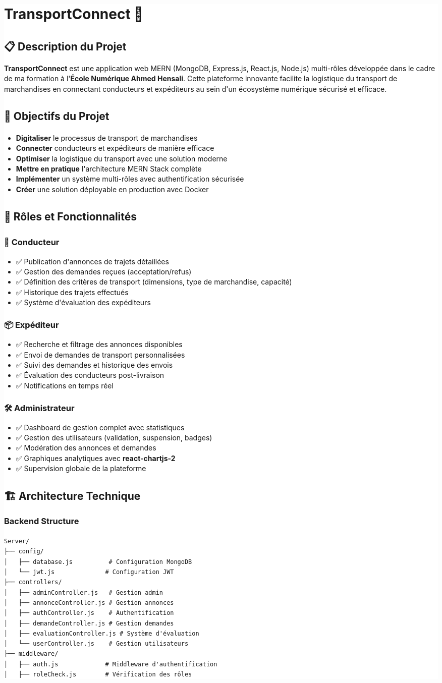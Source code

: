 # TransportConnect 🚛

## 📋 Description du Projet

**TransportConnect** est une application web MERN (MongoDB, Express.js, React.js, Node.js) multi-rôles développée dans le cadre de ma formation à l'**École Numérique Ahmed Hensali**. Cette plateforme innovante facilite la logistique du transport de marchandises en connectant conducteurs et expéditeurs au sein d'un écosystème numérique sécurisé et efficace.

## 🎯 Objectifs du Projet

- **Digitaliser** le processus de transport de marchandises
- **Connecter** conducteurs et expéditeurs de manière efficace
- **Optimiser** la logistique du transport avec une solution moderne
- **Mettre en pratique** l'architecture MERN Stack complète
- **Implémenter** un système multi-rôles avec authentification sécurisée
- **Créer** une solution déployable en production avec Docker

## 👥 Rôles et Fonctionnalités

### 🚗 **Conducteur**
- ✅ Publication d'annonces de trajets détaillées
- ✅ Gestion des demandes reçues (acceptation/refus)
- ✅ Définition des critères de transport (dimensions, type de marchandise, capacité)
- ✅ Historique des trajets effectués
- ✅ Système d'évaluation des expéditeurs

### 📦 **Expéditeur**
- ✅ Recherche et filtrage des annonces disponibles
- ✅ Envoi de demandes de transport personnalisées
- ✅ Suivi des demandes et historique des envois
- ✅ Évaluation des conducteurs post-livraison
- ✅ Notifications en temps réel

### 🛠️ **Administrateur**
- ✅ Dashboard de gestion complet avec statistiques
- ✅ Gestion des utilisateurs (validation, suspension, badges)
- ✅ Modération des annonces et demandes
- ✅ Graphiques analytiques avec **react-chartjs-2**
- ✅ Supervision globale de la plateforme

## 🏗️ Architecture Technique

### **Backend Structure**
```
Server/
├── config/
│   ├── database.js          # Configuration MongoDB
│   └── jwt.js              # Configuration JWT
├── controllers/
│   ├── adminController.js   # Gestion admin
│   ├── annonceController.js # Gestion annonces
│   ├── authController.js    # Authentification
│   ├── demandeController.js # Gestion demandes
│   ├── evaluationController.js # Système d'évaluation
│   └── userController.js    # Gestion utilisateurs
├── middleware/
│   ├── auth.js             # Middleware d'authentification
│   ├── roleCheck.js        # Vérification des rôles
```